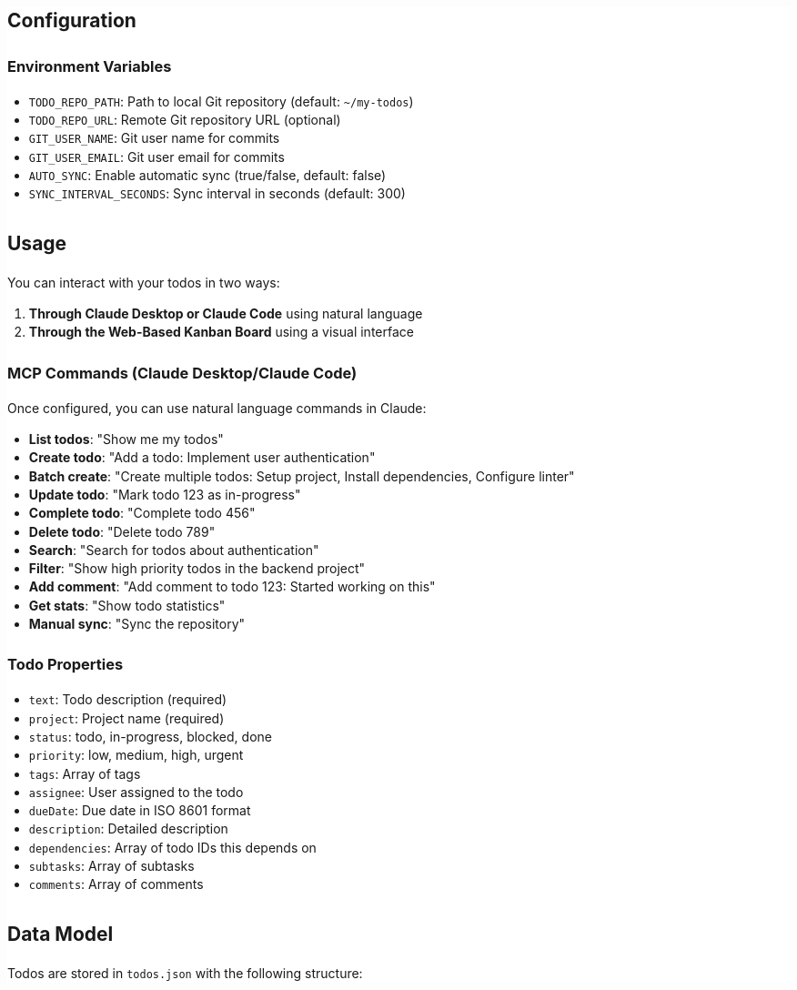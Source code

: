 ## Configuration

### Environment Variables

- `TODO_REPO_PATH`: Path to local Git repository (default: `~/my-todos`)
- `TODO_REPO_URL`: Remote Git repository URL (optional)
- `GIT_USER_NAME`: Git user name for commits
- `GIT_USER_EMAIL`: Git user email for commits
- `AUTO_SYNC`: Enable automatic sync (true/false, default: false)
- `SYNC_INTERVAL_SECONDS`: Sync interval in seconds (default: 300)

## Usage

You can interact with your todos in two ways:

1. **Through Claude Desktop or Claude Code** using natural language
2. **Through the Web-Based Kanban Board** using a visual interface

### MCP Commands (Claude Desktop/Claude Code)

Once configured, you can use natural language commands in Claude:

- **List todos**: "Show me my todos"
- **Create todo**: "Add a todo: Implement user authentication"
- **Batch create**: "Create multiple todos: Setup project, Install dependencies, Configure linter"
- **Update todo**: "Mark todo 123 as in-progress"
- **Complete todo**: "Complete todo 456"
- **Delete todo**: "Delete todo 789"
- **Search**: "Search for todos about authentication"
- **Filter**: "Show high priority todos in the backend project"
- **Add comment**: "Add comment to todo 123: Started working on this"
- **Get stats**: "Show todo statistics"
- **Manual sync**: "Sync the repository"

### Todo Properties

- `text`: Todo description (required)
- `project`: Project name (required)
- `status`: todo, in-progress, blocked, done
- `priority`: low, medium, high, urgent
- `tags`: Array of tags
- `assignee`: User assigned to the todo
- `dueDate`: Due date in ISO 8601 format
- `description`: Detailed description
- `dependencies`: Array of todo IDs this depends on
- `subtasks`: Array of subtasks
- `comments`: Array of comments

## Data Model

Todos are stored in `todos.json` with the following structure:
